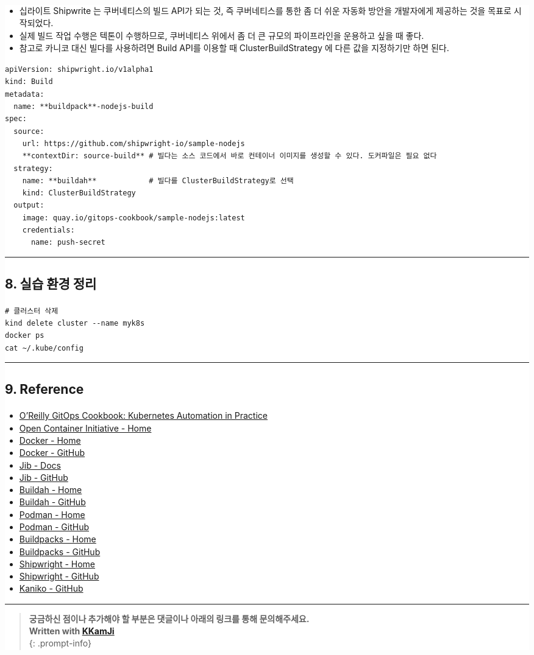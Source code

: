 - 십라이트 Shipwrite 는 쿠버네티스의 빌드 API가 되는 것, 즉 쿠버네티스를 통한 좀 더 쉬운 자동화 방안을 개발자에게 제공하는 것을 목표로 시작되었다.
- 실제 빌드 작업 수행은 텍톤이 수행하므로, 쿠버네티스 위에서 좀 더 큰 규모의 파이프라인을 운용하고 싶을 때 좋다.
- 참고로 카니코 대신 빌다를 사용하려면 Build API를 이용할 때 ClusterBuildStrategy 에 다른 값을 지정하기만 하면 된다.

```shell
apiVersion: shipwright.io/v1alpha1
kind: Build
metadata:
  name: **buildpack**-nodejs-build
spec:
  source:
    url: https://github.com/shipwright-io/sample-nodejs
    **contextDir: source-build** # 빌다는 소스 코드에서 바로 컨테이너 이미지를 생성할 수 있다. 도커파일은 필요 없다
  strategy:
    name: **buildah**            # 빌다를 ClusterBuildStrategy로 선택
    kind: ClusterBuildStrategy
  output:
    image: quay.io/gitops-cookbook/sample-nodejs:latest
    credentials:
      name: push-secret
```

---

## 8. 실습 환경 정리

```shell
# 클러스터 삭제
kind delete cluster --name myk8s
docker ps
cat ~/.kube/config
```

---

## 9. Reference

- [O’Reilly GitOps Cookbook: Kubernetes Automation in Practice](https://product.kyobobook.co.kr/detail/S000214781090)
- [Open Container Initiative - Home](https://opencontainers.org/)
- [Docker - Home](https://www.docker.com/)
- [Docker - GitHub](https://github.com/moby/moby)
- [Jib - Docs](https://cloud.google.com/java/getting-started/jib)
- [Jib - GitHub](https://github.com/GoogleContainerTools/jib)
- [Buildah - Home](https://buildah.io/)
- [Buildah - GitHub](https://github.com/containers/buildah)
- [Podman - Home](https://podman.io/)
- [Podman - GitHub](https://github.com/containers/podman)
- [Buildpacks - Home](https://buildpacks.io/)
- [Buildpacks - GitHub](https://github.com/buildpacks)
- [Shipwright - Home](https://shipwright.io/)
- [Shipwright - GitHub](https://github.com/shipwright-io)
- [Kaniko - GitHub](https://github.com/GoogleContainerTools/kaniko)

---

> **궁금하신 점이나 추가해야 할 부분은 댓글이나 아래의 링크를 통해 문의해주세요.**  
> **Written with [KKamJi](https://www.linkedin.com/in/taejikim/)**  
{: .prompt-info}
